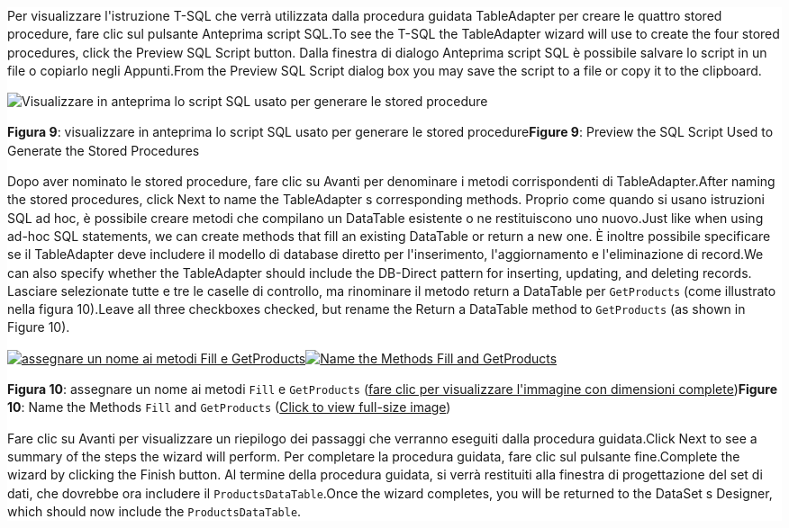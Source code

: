 <span data-ttu-id="0f4ed-203">Per visualizzare l'istruzione T-SQL che verrà utilizzata dalla procedura guidata TableAdapter per creare le quattro stored procedure, fare clic sul pulsante Anteprima script SQL.</span><span class="sxs-lookup"><span data-stu-id="0f4ed-203">To see the T-SQL the TableAdapter wizard will use to create the four stored procedures, click the Preview SQL Script button.</span></span> <span data-ttu-id="0f4ed-204">Dalla finestra di dialogo Anteprima script SQL è possibile salvare lo script in un file o copiarlo negli Appunti.</span><span class="sxs-lookup"><span data-stu-id="0f4ed-204">From the Preview SQL Script dialog box you may save the script to a file or copy it to the clipboard.</span></span>

![Visualizzare in anteprima lo script SQL usato per generare le stored procedure](creating-new-stored-procedures-for-the-typed-dataset-s-tableadapters-vb/_static/image19.png)

<span data-ttu-id="0f4ed-206">**Figura 9**: visualizzare in anteprima lo script SQL usato per generare le stored procedure</span><span class="sxs-lookup"><span data-stu-id="0f4ed-206">**Figure 9**: Preview the SQL Script Used to Generate the Stored Procedures</span></span>

<span data-ttu-id="0f4ed-207">Dopo aver nominato le stored procedure, fare clic su Avanti per denominare i metodi corrispondenti di TableAdapter.</span><span class="sxs-lookup"><span data-stu-id="0f4ed-207">After naming the stored procedures, click Next to name the TableAdapter s corresponding methods.</span></span> <span data-ttu-id="0f4ed-208">Proprio come quando si usano istruzioni SQL ad hoc, è possibile creare metodi che compilano un DataTable esistente o ne restituiscono uno nuovo.</span><span class="sxs-lookup"><span data-stu-id="0f4ed-208">Just like when using ad-hoc SQL statements, we can create methods that fill an existing DataTable or return a new one.</span></span> <span data-ttu-id="0f4ed-209">È inoltre possibile specificare se il TableAdapter deve includere il modello di database diretto per l'inserimento, l'aggiornamento e l'eliminazione di record.</span><span class="sxs-lookup"><span data-stu-id="0f4ed-209">We can also specify whether the TableAdapter should include the DB-Direct pattern for inserting, updating, and deleting records.</span></span> <span data-ttu-id="0f4ed-210">Lasciare selezionate tutte e tre le caselle di controllo, ma rinominare il metodo return a DataTable per `GetProducts` (come illustrato nella figura 10).</span><span class="sxs-lookup"><span data-stu-id="0f4ed-210">Leave all three checkboxes checked, but rename the Return a DataTable method to `GetProducts` (as shown in Figure 10).</span></span>

<span data-ttu-id="0f4ed-211">[![assegnare un nome ai metodi Fill e GetProducts](creating-new-stored-procedures-for-the-typed-dataset-s-tableadapters-vb/_static/image21.png)](creating-new-stored-procedures-for-the-typed-dataset-s-tableadapters-vb/_static/image20.png)</span><span class="sxs-lookup"><span data-stu-id="0f4ed-211">[![Name the Methods Fill and GetProducts](creating-new-stored-procedures-for-the-typed-dataset-s-tableadapters-vb/_static/image21.png)](creating-new-stored-procedures-for-the-typed-dataset-s-tableadapters-vb/_static/image20.png)</span></span>

<span data-ttu-id="0f4ed-212">**Figura 10**: assegnare un nome ai metodi `Fill` e `GetProducts` ([fare clic per visualizzare l'immagine con dimensioni complete](creating-new-stored-procedures-for-the-typed-dataset-s-tableadapters-vb/_static/image22.png))</span><span class="sxs-lookup"><span data-stu-id="0f4ed-212">**Figure 10**: Name the Methods `Fill` and `GetProducts` ([Click to view full-size image](creating-new-stored-procedures-for-the-typed-dataset-s-tableadapters-vb/_static/image22.png))</span></span>

<span data-ttu-id="0f4ed-213">Fare clic su Avanti per visualizzare un riepilogo dei passaggi che verranno eseguiti dalla procedura guidata.</span><span class="sxs-lookup"><span data-stu-id="0f4ed-213">Click Next to see a summary of the steps the wizard will perform.</span></span> <span data-ttu-id="0f4ed-214">Per completare la procedura guidata, fare clic sul pulsante fine.</span><span class="sxs-lookup"><span data-stu-id="0f4ed-214">Complete the wizard by clicking the Finish button.</span></span> <span data-ttu-id="0f4ed-215">Al termine della procedura guidata, si verrà restituiti alla finestra di progettazione del set di dati, che dovrebbe ora includere il `ProductsDataTable`.</span><span class="sxs-lookup"><span data-stu-id="0f4ed-215">Once the wizard completes, you will be returned to the DataSet s Designer, which should now include the `ProductsDataTable`.</span></span>
